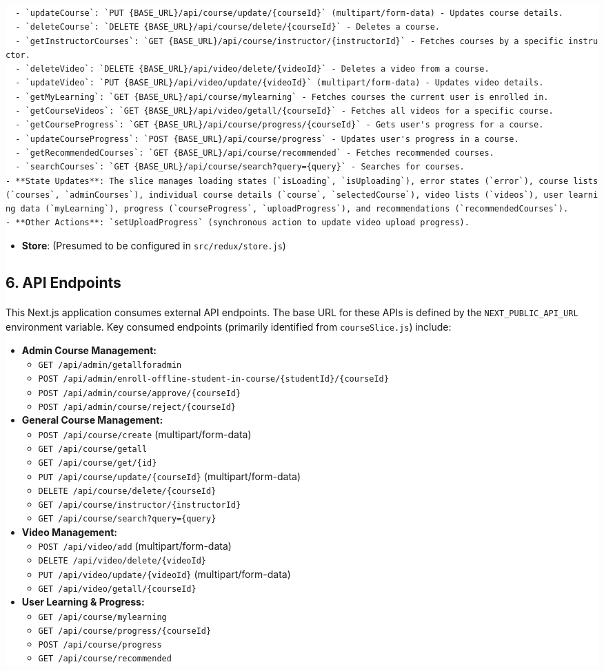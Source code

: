       - `updateCourse`: `PUT {BASE_URL}/api/course/update/{courseId}` (multipart/form-data) - Updates course details.
      - `deleteCourse`: `DELETE {BASE_URL}/api/course/delete/{courseId}` - Deletes a course.
      - `getInstructorCourses`: `GET {BASE_URL}/api/course/instructor/{instructorId}` - Fetches courses by a specific instructor.
      - `deleteVideo`: `DELETE {BASE_URL}/api/video/delete/{videoId}` - Deletes a video from a course.
      - `updateVideo`: `PUT {BASE_URL}/api/video/update/{videoId}` (multipart/form-data) - Updates video details.
      - `getMyLearning`: `GET {BASE_URL}/api/course/mylearning` - Fetches courses the current user is enrolled in.
      - `getCourseVideos`: `GET {BASE_URL}/api/video/getall/{courseId}` - Fetches all videos for a specific course.
      - `getCourseProgress`: `GET {BASE_URL}/api/course/progress/{courseId}` - Gets user's progress for a course.
      - `updateCourseProgress`: `POST {BASE_URL}/api/course/progress` - Updates user's progress in a course.
      - `getRecommendedCourses`: `GET {BASE_URL}/api/course/recommended` - Fetches recommended courses.
      - `searchCourses`: `GET {BASE_URL}/api/course/search?query={query}` - Searches for courses.
    - **State Updates**: The slice manages loading states (`isLoading`, `isUploading`), error states (`error`), course lists (`courses`, `adminCourses`), individual course details (`course`, `selectedCourse`), video lists (`videos`), user learning data (`myLearning`), progress (`courseProgress`, `uploadProgress`), and recommendations (`recommendedCourses`).
    - **Other Actions**: `setUploadProgress` (synchronous action to update video upload progress).
- **Store**: (Presumed to be configured in `src/redux/store.js`)

## 6. API Endpoints

This Next.js application consumes external API endpoints. The base URL for these APIs is defined by the `NEXT_PUBLIC_API_URL` environment variable. Key consumed endpoints (primarily identified from `courseSlice.js`) include:

- **Admin Course Management:**
  - `GET /api/admin/getallforadmin`
  - `POST /api/admin/enroll-offline-student-in-course/{studentId}/{courseId}`
  - `POST /api/admin/course/approve/{courseId}`
  - `POST /api/admin/course/reject/{courseId}`
- **General Course Management:**
  - `POST /api/course/create` (multipart/form-data)
  - `GET /api/course/getall`
  - `GET /api/course/get/{id}`
  - `PUT /api/course/update/{courseId}` (multipart/form-data)
  - `DELETE /api/course/delete/{courseId}`
  - `GET /api/course/instructor/{instructorId}`
  - `GET /api/course/search?query={query}`
- **Video Management:**
  - `POST /api/video/add` (multipart/form-data)
  - `DELETE /api/video/delete/{videoId}`
  - `PUT /api/video/update/{videoId}` (multipart/form-data)
  - `GET /api/video/getall/{courseId}`
- **User Learning & Progress:**
  - `GET /api/course/mylearning`
  - `GET /api/course/progress/{courseId}`
  - `POST /api/course/progress`
  - `GET /api/course/recommended`
